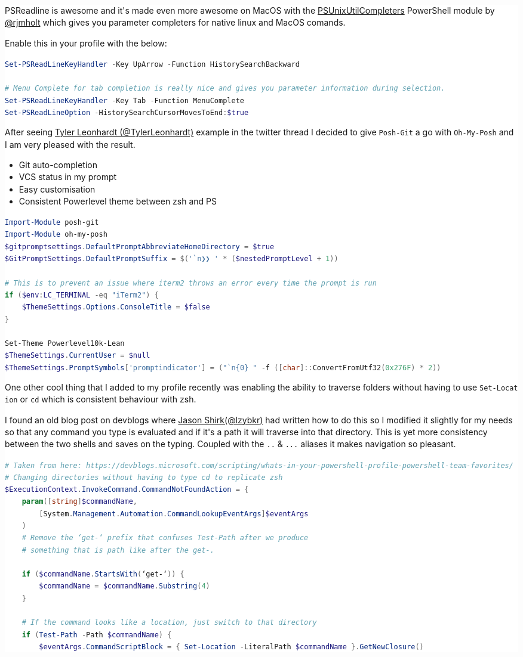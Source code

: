 PSReadline is awesome and it's made even more awesome on MacOS with the [PSUnixUtilCompleters](https://www.powershellgallery.com/packages/Microsoft.PowerShell.UnixCompleters/0.1.1) PowerShell module by [@rjmholt](https://twitter.com/rjmholt) which gives you parameter completers for native linux and MacOS comands.

Enable this in your profile with the below:
```powershell
Set-PSReadLineKeyHandler -Key UpArrow -Function HistorySearchBackward

# Menu Complete for tab completion is really nice and gives you parameter information during selection.
Set-PSReadLineKeyHandler -Key Tab -Function MenuComplete
Set-PSReadLineOption -HistorySearchCursorMovesToEnd:$true
```

After seeing [Tyler Leonhardt (@TylerLeonhardt)](https://twitter.com/TylerLeonhardt) example in the twitter thread I decided to give `Posh-Git` a go with `Oh-My-Posh` and I am very pleased with the result.

- Git auto-completion
- VCS status in my prompt
- Easy customisation
- Consistent Powerlevel theme between zsh and PS

```powershell
Import-Module posh-git
Import-Module oh-my-posh
$gitpromptsettings.DefaultPromptAbbreviateHomeDirectory = $true
$GitPromptSettings.DefaultPromptSuffix = $('`n❯❯ ' * ($nestedPromptLevel + 1))

# This is to prevent an issue where iterm2 throws an error every time the prompt is run
if ($env:LC_TERMINAL -eq "iTerm2") {
    $ThemeSettings.Options.ConsoleTitle = $false
}

Set-Theme Powerlevel10k-Lean
$ThemeSettings.CurrentUser = $null
$ThemeSettings.PromptSymbols['promptindicator'] = ("`n{0} " -f ([char]::ConvertFromUtf32(0x276F) * 2))
```

One other cool thing that I added to my profile recently was enabling the ability to traverse folders without having to use `Set-Location` or `cd` which is consistent behaviour with zsh.

I found an old blog post on devblogs where [Jason Shirk(@lzybkr)](https://twitter.com/lzybkr) had written how to do this so I modified it slightly for my needs so that any command you type is evaluated and if it's a path it will traverse into that directory. This is yet more consistency between the two shells and saves on the typing. Coupled with the `..` & `...` aliases it makes navigation so pleasant.

```powershell
# Taken from here: https://devblogs.microsoft.com/scripting/whats-in-your-powershell-profile-powershell-team-favorites/
# Changing directories without having to type cd to replicate zsh
$ExecutionContext.InvokeCommand.CommandNotFoundAction = {
    param([string]$commandName,
        [System.Management.Automation.CommandLookupEventArgs]$eventArgs
    )
    # Remove the ‘get-‘ prefix that confuses Test-Path after we produce
    # something that is path like after the get-.

    if ($commandName.StartsWith(‘get-‘)) {
        $commandName = $commandName.Substring(4)
    }  

    # If the command looks like a location, just switch to that directory
    if (Test-Path -Path $commandName) {
        $eventArgs.CommandScriptBlock = { Set-Location -LiteralPath $commandName }.GetNewClosure()
```